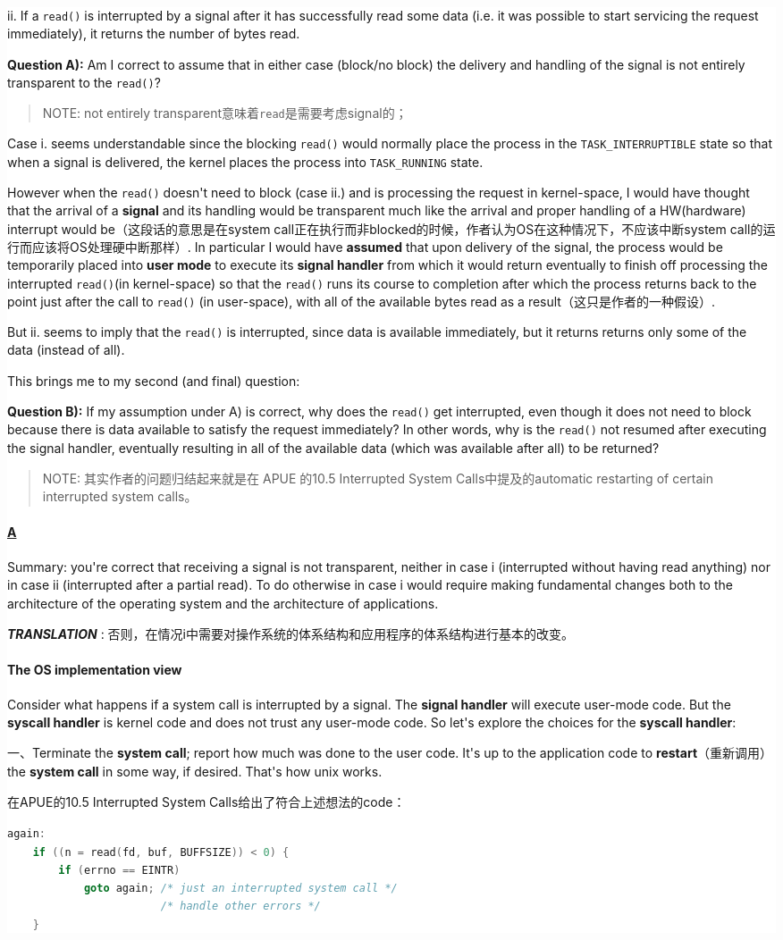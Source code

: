 ii. If a `read()` is interrupted by a signal after it has successfully read some data (i.e. it was possible to start servicing the request immediately), it returns the number of bytes read.

**Question A):** Am I correct to assume that in either case (block/no block) the delivery and handling of the signal is not entirely transparent to the `read()`?

> NOTE: not entirely transparent意味着`read`是需要考虑signal的；	

Case i. seems understandable since the blocking `read()` would normally place the process in the `TASK_INTERRUPTIBLE` state so that when a signal is delivered, the kernel places the process into `TASK_RUNNING` state.

However when the `read()` doesn't need to block (case ii.) and is processing the request in kernel-space, I would have thought that the arrival of a **signal** and its handling would be transparent much like the arrival and proper handling of a HW(hardware) interrupt would be（这段话的意思是在system call正在执行而非blocked的时候，作者认为OS在这种情况下，不应该中断system call的运行而应该将OS处理硬中断那样）. In particular I would have **assumed** that upon delivery of the signal, the process would be temporarily placed into **user mode** to execute its **signal handler** from which it would return eventually to finish off processing the interrupted `read()`(in kernel-space) so that the `read()` runs its course to completion after which the process returns back to the point just after the call to `read()` (in user-space), with all of the available bytes read as a result（这只是作者的一种假设）.

But ii. seems to imply that the `read()` is interrupted, since data is available immediately, but it returns returns only some of the data (instead of all).

This brings me to my second (and final) question:

**Question B):** If my assumption under A) is correct, why does the `read()` get interrupted, even though it does not need to block because there is data available to satisfy the request immediately? In other words, why is the `read()` not resumed after executing the signal handler, eventually resulting in all of the available data (which was available after all) to be returned?

> NOTE: 其实作者的问题归结起来就是在 APUE 的10.5 Interrupted System Calls中提及的automatic restarting of certain interrupted system calls。



#### [A](https://unix.stackexchange.com/a/16487)

Summary: you're correct that receiving a signal is not transparent, neither in case i (interrupted without having read anything) nor in case ii (interrupted after a partial read). To do otherwise in case i would require making fundamental changes both to the architecture of the operating system and the architecture of applications.

***TRANSLATION*** : 否则，在情况i中需要对操作系统的体系结构和应用程序的体系结构进行基本的改变。

#### The OS implementation view

Consider what happens if a system call is interrupted by a signal. The **signal handler** will execute user-mode code. But the **syscall handler** is kernel code and does not trust any user-mode code. So let's explore the choices for the **syscall handler**:

一、Terminate the **system call**; report how much was done to the user code. It's up to the application code to **restart**（重新调用） the **system call** in some way, if desired. That's how unix works.

在APUE的10.5 Interrupted System Calls给出了符合上述想法的code：

```c
again:
    if ((n = read(fd, buf, BUFFSIZE)) < 0) {
        if (errno == EINTR)
            goto again; /* just an interrupted system call */
            			/* handle other errors */
    }
```
